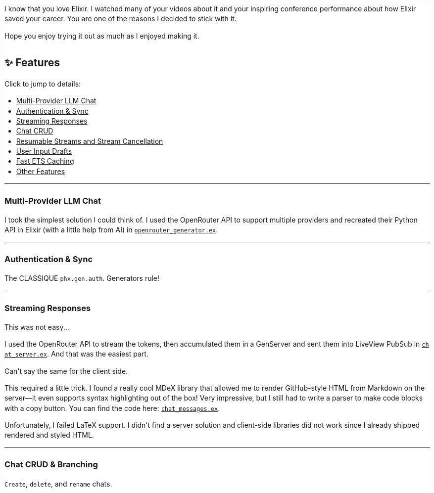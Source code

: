 I know that you love Elixir. I watched many of your videos about it and your inspiring conference performance about how Elixir saved your career. You are one of the reasons I decided to stick with it.

Hope you enjoy trying it out as much as I enjoyed making it.
 

## ✨ Features

Click to jump to details:
- [Multi-Provider LLM Chat](#multi-provider-llm-chat)
- [Authentication & Sync](#authentication--sync)
- [Streaming Responses](#streaming-responses)
- [Chat CRUD](#chat-crud)
- [Resumable Streams and Stream Cancellation](#resumable-streams-and-stream-cancellation)
- [User Input Drafts](#user-input-drafts)
- [Fast ETS Caching](#fast-ets-caching)
- [Other Features](#some-other-features-worth-mentioning)

---

### Multi-Provider LLM Chat
I took the simplest solution I could think of. I used the OpenRouter API to support multiple providers and recreated their Python API in Elixir (with a little help from AI) in [`openrouter_generator.ex`](lib/t3_clone_elixir/openrouter_generator.ex).

---

### Authentication & Sync
The CLASSIQUE `phx.gen.auth`. Generators rule!

---

### Streaming Responses
This was not easy...

I used the OpenRouter API to stream the tokens, then accumulated them in a GenServer and sent them into LiveView PubSub in [`chat_server.ex`](lib/t3_clone_elixir/chat_server.ex). And that was the easiest part.

Can't say the same for the client side.

This required a little trick. I found a really cool MDeX library that allowed me to render GitHub-style HTML from Markdown on the server—it even supports syntax highlighting out of the box! Very impressive, but I still had to write a parser to make code blocks with a copy button. You can find the code here: [`chat_messages.ex`](lib/t3_clone_elixir_web/live/chat_live/home_components/chat_messages.ex).

Unfortunately, I failed LaTeX support. I didn't find a server solution and client-side libraries did not work since I already shipped rendered and styled HTML.

---

### Chat CRUD & Branching
`Create`, `delete`, and `rename` chats.
